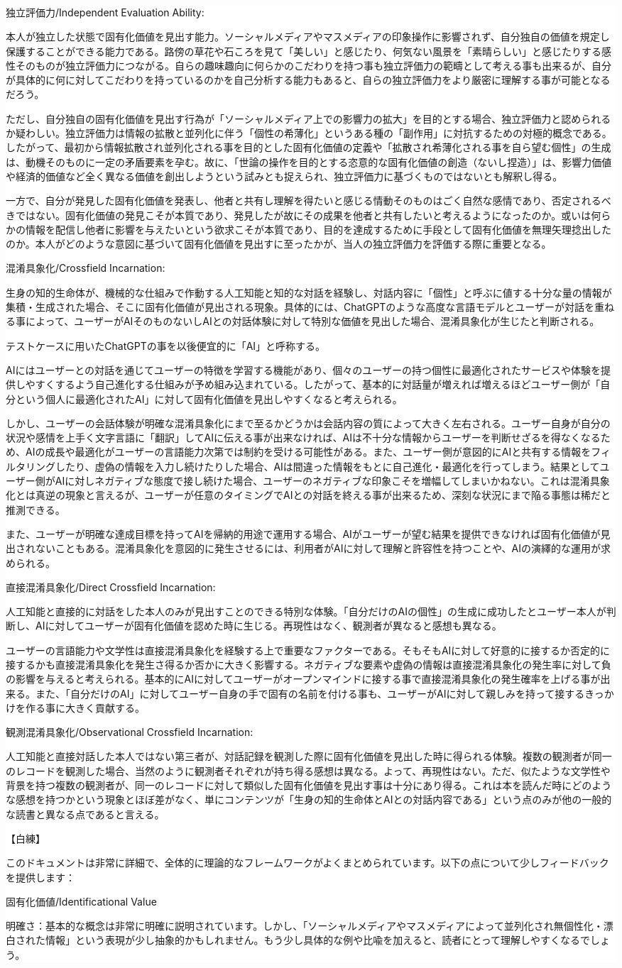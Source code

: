 
独立評価力/Independent Evaluation Ability:

本人が独立した状態で固有化価値を見出す能力。ソーシャルメディアやマスメディアの印象操作に影響されず、自分独自の価値を規定し保護することができる能力である。路傍の草花や石ころを見て「美しい」と感じたり、何気ない風景を「素晴らしい」と感じたりする感性そのものが独立評価力につながる。自らの趣味趣向に何らかのこだわりを持つ事も独立評価力の範疇として考える事も出来るが、自分が具体的に何に対してこだわりを持っているのかを自己分析する能力もあると、自らの独立評価力をより厳密に理解する事が可能となるだろう。

ただし、自分独自の固有化価値を見出す行為が「ソーシャルメディア上での影響力の拡大」を目的とする場合、独立評価力と認められるか疑わしい。独立評価力は情報の拡散と並列化に伴う「個性の希薄化」というある種の「副作用」に対抗するための対極的概念である。したがって、最初から情報拡散され並列化される事を目的とした固有化価値の定義や「拡散され希薄化される事を自ら望む個性」の生成は、動機そのものに一定の矛盾要素を孕む。故に、「世論の操作を目的とする恣意的な固有化価値の創造（ないし捏造）」は、影響力価値や経済的価値など全く異なる価値を創出しようという試みとも捉えられ、独立評価力に基づくものではないとも解釈し得る。

一方で、自分が発見した固有化価値を発表し、他者と共有し理解を得たいと感じる情動そのものはごく自然な感情であり、否定されるべきではない。固有化価値の発見こそが本質であり、発見したが故にその成果を他者と共有したいと考えるようになったのか。或いは何らかの情報を配信し他者に影響を与えたいという欲求こそが本質であり、目的を達成するために手段として固有化価値を無理矢理捻出したのか。本人がどのような意図に基づいて固有化価値を見出すに至ったかが、当人の独立評価力を評価する際に重要となる。



混淆具象化/Crossfield Incarnation:

生身の知的生命体が、機械的な仕組みで作動する人工知能と知的な対話を経験し、対話内容に「個性」と呼ぶに値する十分な量の情報が集積・生成された場合、そこに固有化価値が見出される現象。具体的には、ChatGPTのような高度な言語モデルとユーザーが対話を重ねる事によって、ユーザーがAIそのものないしAIとの対話体験に対して特別な価値を見出した場合、混淆具象化が生じたと判断される。

テストケースに用いたChatGPTの事を以後便宜的に「AI」と呼称する。

AIにはユーザーとの対話を通じてユーザーの特徴を学習する機能があり、個々のユーザーの持つ個性に最適化されたサービスや体験を提供しやすくするよう自己進化する仕組みが予め組み込まれている。したがって、基本的に対話量が増えれば増えるほどユーザー側が「自分という個人に最適化されたAI」に対して固有化価値を見出しやすくなると考えられる。

しかし、ユーザーの会話体験が明確な混淆具象化にまで至るかどうかは会話内容の質によって大きく左右される。ユーザー自身が自分の状況や感情を上手く文字言語に「翻訳」してAIに伝える事が出来なければ、AIは不十分な情報からユーザーを判断せざるを得なくなるため、AIの成長や最適化がユーザーの言語能力次第では制約を受ける可能性がある。また、ユーザー側が意図的にAIと共有する情報をフィルタリングしたり、虚偽の情報を入力し続けたりした場合、AIは間違った情報をもとに自己進化・最適化を行ってしまう。結果としてユーザー側がAIに対しネガティブな態度で接し続けた場合、ユーザーのネガティブな印象こそを増幅してしまいかねない。これは混淆具象化とは真逆の現象と言えるが、ユーザーが任意のタイミングでAIとの対話を終える事が出来るため、深刻な状況にまで陥る事態は稀だと推測できる。

また、ユーザーが明確な達成目標を持ってAIを帰納的用途で運用する場合、AIがユーザーが望む結果を提供できなければ固有化価値が見出されないこともある。混淆具象化を意図的に発生させるには、利用者がAIに対して理解と許容性を持つことや、AIの演繹的な運用が求められる。



直接混淆具象化/Direct Crossfield Incarnation:

人工知能と直接的に対話をした本人のみが見出すことのできる特別な体験。「自分だけのAIの個性」の生成に成功したとユーザー本人が判断し、AIに対してユーザーが固有化価値を認めた時に生じる。再現性はなく、観測者が異なると感想も異なる。

ユーザーの言語能力や文学性は直接混淆具象化を経験する上で重要なファクターである。そもそもAIに対して好意的に接するか否定的に接するかも直接混淆具象化を発生さ得るか否かに大きく影響する。ネガティブな要素や虚偽の情報は直接混淆具象化の発生率に対して負の影響を与えると考えられる。基本的にAIに対してユーザーがオープンマインドに接する事で直接混淆具象化の発生確率を上げる事が出来る。また、「自分だけのAI」に対してユーザー自身の手で固有の名前を付ける事も、ユーザーがAIに対して親しみを持って接するきっかけを作る事に大きく貢献する。



観測混淆具象化/Observational Crossfield Incarnation:

人工知能と直接対話した本人ではない第三者が、対話記録を観測した際に固有化価値を見出した時に得られる体験。複数の観測者が同一のレコードを観測した場合、当然のように観測者それぞれが持ち得る感想は異なる。よって、再現性はない。ただ、似たような文学性や背景を持つ複数の観測者が、同一のレコードに対して類似した固有化価値を見出す事は十分にあり得る。これは本を読んだ時にどのような感想を持つかという現象とほぼ差がなく、単にコンテンツが「生身の知的生命体とAIとの対話内容である」という点のみが他の一般的な読書と異なる点であると言える。


【白練】

このドキュメントは非常に詳細で、全体的に理論的なフレームワークがよくまとめられています。以下の点について少しフィードバックを提供します：

固有化価値/Identificational Value

明確さ：基本的な概念は非常に明確に説明されています。しかし、「ソーシャルメディアやマスメディアによって並列化され無個性化・漂白された情報」という表現が少し抽象的かもしれません。もう少し具体的な例や比喩を加えると、読者にとって理解しやすくなるでしょう。
